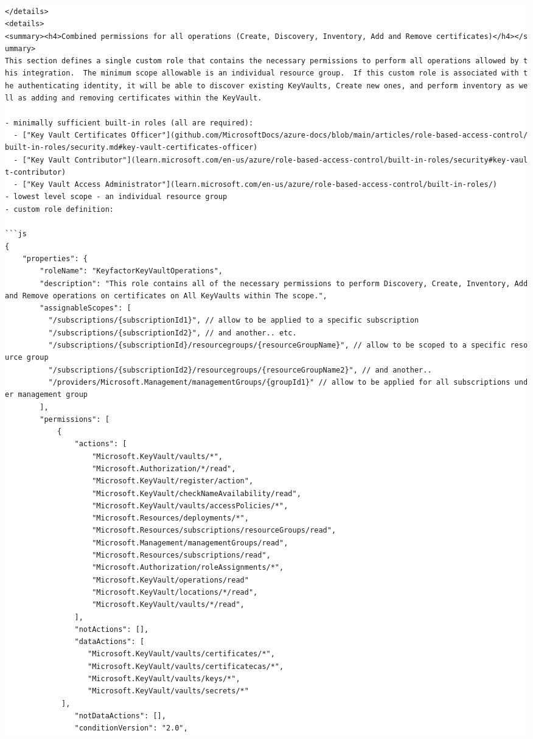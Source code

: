     </details>
    <details>
    <summary><h4>Combined permissions for all operations (Create, Discovery, Inventory, Add and Remove certificates)</h4></summary>
    This section defines a single custom role that contains the necessary permissions to perform all operations allowed by this integration.  The minimum scope allowable is an individual resource group.  If this custom role is associated with the authenticating identity, it will be able to discover existing KeyVaults, Create new ones, and perform inventory as well as adding and removing certificates within the KeyVault.

    - minimally sufficient built-in roles (all are required):
      - ["Key Vault Certificates Officer"](github.com/MicrosoftDocs/azure-docs/blob/main/articles/role-based-access-control/built-in-roles/security.md#key-vault-certificates-officer)
      - ["Key Vault Contributor"](learn.microsoft.com/en-us/azure/role-based-access-control/built-in-roles/security#key-vault-contributor)
      - ["Key Vault Access Administrator"](learn.microsoft.com/en-us/azure/role-based-access-control/built-in-roles/)
    - lowest level scope - an individual resource group
    - custom role definition:

    ```js
    {
        "properties": {
            "roleName": "KeyfactorKeyVaultOperations",
            "description": "This role contains all of the necessary permissions to perform Discovery, Create, Inventory, Add and Remove operations on certificates on All KeyVaults within The scope.",
            "assignableScopes": [
              "/subscriptions/{subscriptionId1}", // allow to be applied to a specific subscription
              "/subscriptions/{subscriptionId2}", // and another.. etc.
              "/subscriptions/{subscriptionId}/resourcegroups/{resourceGroupName}", // allow to be scoped to a specific resource group
              "/subscriptions/{subscriptionId2}/resourcegroups/{resourceGroupName2}", // and another.. 
              "/providers/Microsoft.Management/managementGroups/{groupId1}" // allow to be applied for all subscriptions under management group           
            ],
            "permissions": [
                {
                    "actions": [
                        "Microsoft.KeyVault/vaults/*",
                        "Microsoft.Authorization/*/read",                                        
                        "Microsoft.KeyVault/register/action",                    
                        "Microsoft.KeyVault/checkNameAvailability/read",
                        "Microsoft.KeyVault/vaults/accessPolicies/*",
                        "Microsoft.Resources/deployments/*",
                        "Microsoft.Resources/subscriptions/resourceGroups/read",
                        "Microsoft.Management/managementGroups/read",
                        "Microsoft.Resources/subscriptions/read",
                        "Microsoft.Authorization/roleAssignments/*",                     
                        "Microsoft.KeyVault/operations/read"                                
                        "Microsoft.KeyVault/locations/*/read",
                        "Microsoft.KeyVault/vaults/*/read",
                    ],
                    "notActions": [],
                    "dataActions": [
                       "Microsoft.KeyVault/vaults/certificates/*",
                       "Microsoft.KeyVault/vaults/certificatecas/*",
                       "Microsoft.KeyVault/vaults/keys/*",
                       "Microsoft.KeyVault/vaults/secrets/*"
                 ],
                    "notDataActions": [],
                    "conditionVersion": "2.0",